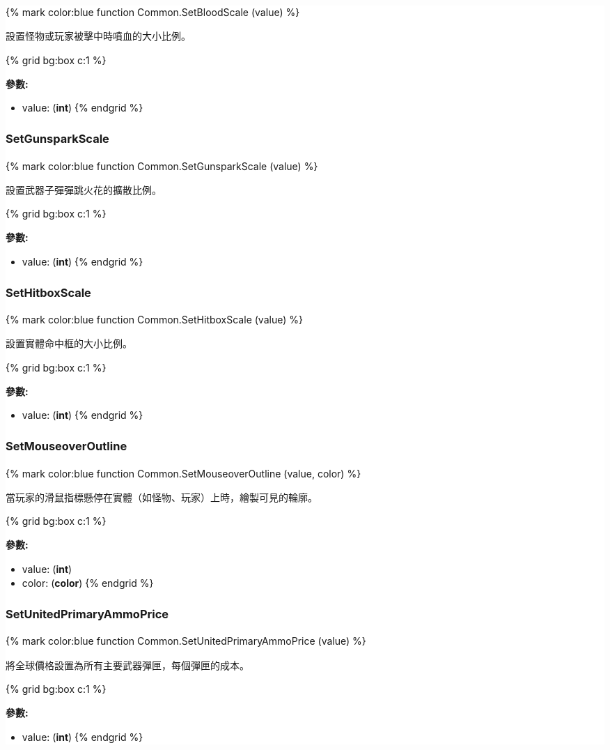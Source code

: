 {% mark color:blue function Common.SetBloodScale (value) %}

設置怪物或玩家被擊中時噴血的大小比例。

{% grid bg:box c:1 %}

**參數:**
- value: (**int**)
{% endgrid %}

### SetGunsparkScale

{% mark color:blue function Common.SetGunsparkScale (value) %}

設置武器子彈彈跳火花的擴散比例。

{% grid bg:box c:1 %}

**參數:**
- value: (**int**)
{% endgrid %}

### SetHitboxScale

{% mark color:blue function Common.SetHitboxScale (value) %}

設置實體命中框的大小比例。

{% grid bg:box c:1 %}

**參數:**
- value: (**int**)
{% endgrid %}

### SetMouseoverOutline

{% mark color:blue function Common.SetMouseoverOutline (value, color) %}

當玩家的滑鼠指標懸停在實體（如怪物、玩家）上時，繪製可見的輪廓。

{% grid bg:box c:1 %}

**參數:**
- value: (**int**)
- color: (**color**)
{% endgrid %}

### SetUnitedPrimaryAmmoPrice

{% mark color:blue function Common.SetUnitedPrimaryAmmoPrice (value) %}

將全球價格設置為所有主要武器彈匣，每個彈匣的成本。

{% grid bg:box c:1 %}

**參數:**
- value: (**int**)
{% endgrid %}
